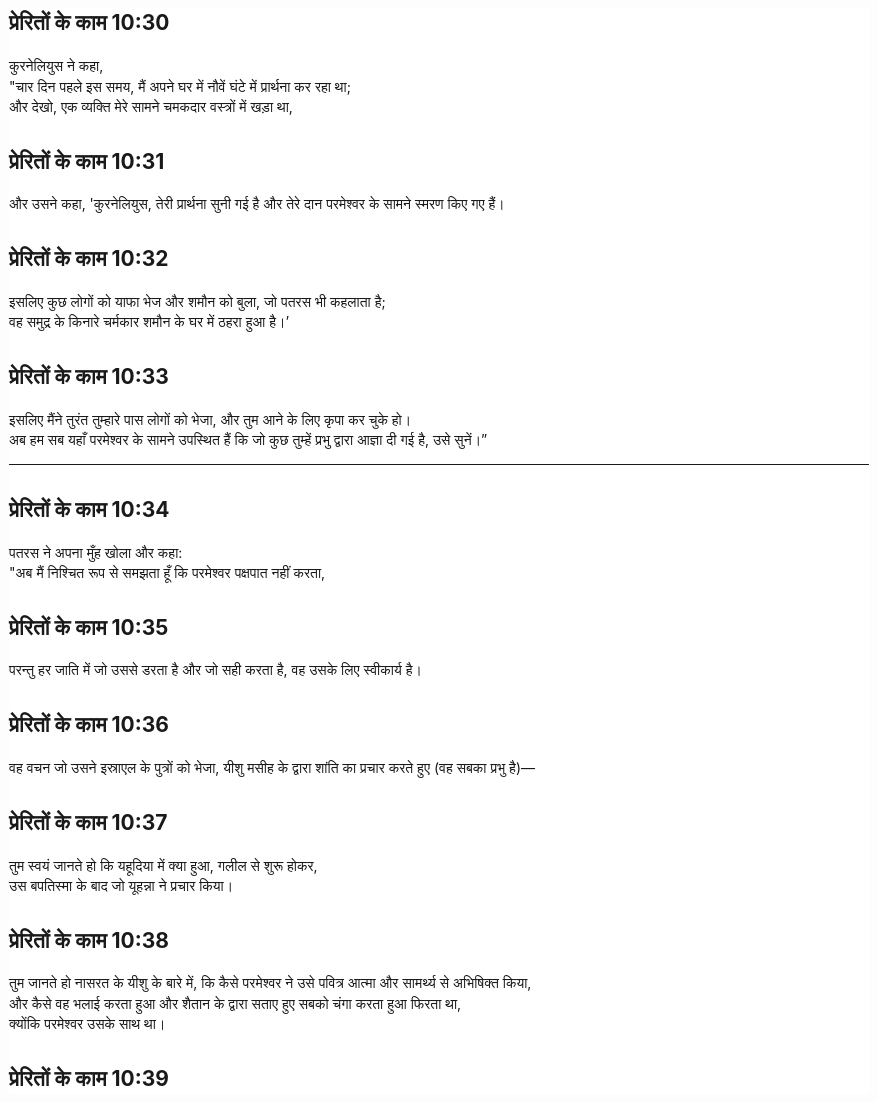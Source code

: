 ## प्रेरितों के काम 10:30

कुरनेलियुस ने कहा,  
"चार दिन पहले इस समय, मैं अपने घर में नौवें घंटे में प्रार्थना कर रहा था;  
और देखो, एक व्यक्ति मेरे सामने चमकदार वस्त्रों में खड़ा था,

## प्रेरितों के काम 10:31

और उसने कहा, 'कुरनेलियुस, तेरी प्रार्थना सुनी गई है और तेरे दान परमेश्वर के सामने स्मरण किए गए हैं।

## प्रेरितों के काम 10:32

इसलिए कुछ लोगों को याफा भेज और शमौन को बुला, जो पतरस भी कहलाता है;  
वह समुद्र के किनारे चर्मकार शमौन के घर में ठहरा हुआ है।’

## प्रेरितों के काम 10:33

इसलिए मैंने तुरंत तुम्हारे पास लोगों को भेजा, और तुम आने के लिए कृपा कर चुके हो।  
अब हम सब यहाँ परमेश्वर के सामने उपस्थित हैं कि जो कुछ तुम्हें प्रभु द्वारा आज्ञा दी गई है, उसे सुनें।”

---

## प्रेरितों के काम 10:34

पतरस ने अपना मुँह खोला और कहा:  
"अब मैं निश्चित रूप से समझता हूँ कि परमेश्वर पक्षपात नहीं करता,

## प्रेरितों के काम 10:35

परन्तु हर जाति में जो उससे डरता है और जो सही करता है, वह उसके लिए स्वीकार्य है।

## प्रेरितों के काम 10:36

वह वचन जो उसने इस्राएल के पुत्रों को भेजा, यीशु मसीह के द्वारा शांति का प्रचार करते हुए (वह सबका प्रभु है)—

## प्रेरितों के काम 10:37

तुम स्वयं जानते हो कि यहूदिया में क्या हुआ, गलील से शुरू होकर,  
उस बपतिस्मा के बाद जो यूहन्ना ने प्रचार किया।

## प्रेरितों के काम 10:38

तुम जानते हो नासरत के यीशु के बारे में, कि कैसे परमेश्वर ने उसे पवित्र आत्मा और सामर्थ्य से अभिषिक्त किया,  
और कैसे वह भलाई करता हुआ और शैतान के द्वारा सताए हुए सबको चंगा करता हुआ फिरता था,  
क्योंकि परमेश्वर उसके साथ था।

## प्रेरितों के काम 10:39
